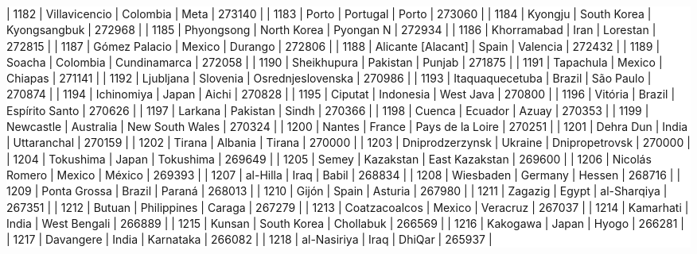 | 1182 | Villavicencio | Colombia | Meta | 273140 |
| 1183 | Porto | Portugal | Porto | 273060 |
| 1184 | Kyongju | South Korea | Kyongsangbuk | 272968 |
| 1185 | Phyongsong | North Korea | Pyongan N | 272934 |
| 1186 | Khorramabad | Iran | Lorestan | 272815 |
| 1187 | Gómez Palacio | Mexico | Durango | 272806 |
| 1188 | Alicante [Alacant] | Spain | Valencia | 272432 |
| 1189 | Soacha | Colombia | Cundinamarca | 272058 |
| 1190 | Sheikhupura | Pakistan | Punjab | 271875 |
| 1191 | Tapachula | Mexico | Chiapas | 271141 |
| 1192 | Ljubljana | Slovenia | Osrednjeslovenska | 270986 |
| 1193 | Itaquaquecetuba | Brazil | São Paulo | 270874 |
| 1194 | Ichinomiya | Japan | Aichi | 270828 |
| 1195 | Ciputat | Indonesia | West Java | 270800 |
| 1196 | Vitória | Brazil | Espírito Santo | 270626 |
| 1197 | Larkana | Pakistan | Sindh | 270366 |
| 1198 | Cuenca | Ecuador | Azuay | 270353 |
| 1199 | Newcastle | Australia | New South Wales | 270324 |
| 1200 | Nantes | France | Pays de la Loire | 270251 |
| 1201 | Dehra Dun | India | Uttaranchal | 270159 |
| 1202 | Tirana | Albania | Tirana | 270000 |
| 1203 | Dniprodzerzynsk | Ukraine | Dnipropetrovsk | 270000 |
| 1204 | Tokushima | Japan | Tokushima | 269649 |
| 1205 | Semey | Kazakstan | East Kazakstan | 269600 |
| 1206 | Nicolás Romero | Mexico | México | 269393 |
| 1207 | al-Hilla | Iraq | Babil | 268834 |
| 1208 | Wiesbaden | Germany | Hessen | 268716 |
| 1209 | Ponta Grossa | Brazil | Paraná | 268013 |
| 1210 | Gijón | Spain | Asturia | 267980 |
| 1211 | Zagazig | Egypt | al-Sharqiya | 267351 |
| 1212 | Butuan | Philippines | Caraga | 267279 |
| 1213 | Coatzacoalcos | Mexico | Veracruz | 267037 |
| 1214 | Kamarhati | India | West Bengali | 266889 |
| 1215 | Kunsan | South Korea | Chollabuk | 266569 |
| 1216 | Kakogawa | Japan | Hyogo | 266281 |
| 1217 | Davangere | India | Karnataka | 266082 |
| 1218 | al-Nasiriya | Iraq | DhiQar | 265937 |
